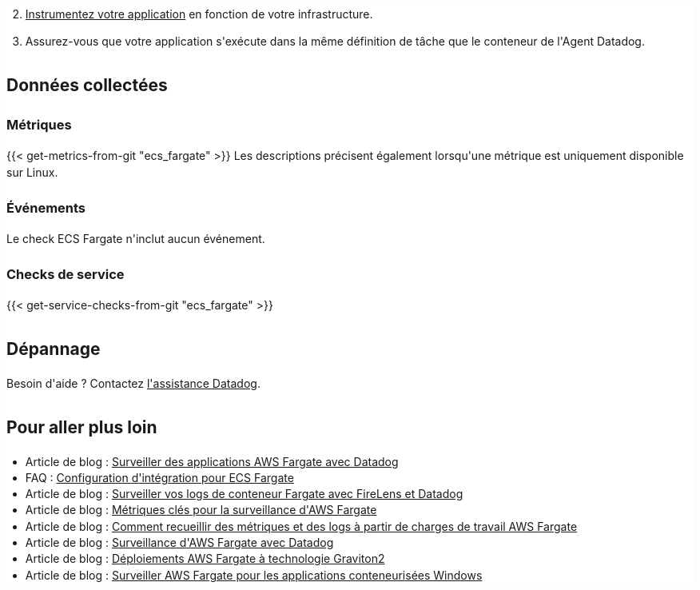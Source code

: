 2. [Instrumentez votre application][23] en fonction de votre infrastructure.

3. Assurez-vous que votre application s'exécute dans la même définition de tâche que le conteneur de l'Agent Datadog.

## Données collectées

### Métriques
{{< get-metrics-from-git "ecs_fargate" >}}
 Les descriptions précisent également lorsqu'une métrique est uniquement disponible sur Linux.

### Événements

Le check ECS Fargate n'inclut aucun événement.

### Checks de service
{{< get-service-checks-from-git "ecs_fargate" >}}


## Dépannage

Besoin d'aide ? Contactez [l'assistance Datadog][22].

## Pour aller plus loin

- Article de blog : [Surveiller des applications AWS Fargate avec Datadog][24]
- FAQ : [Configuration d'intégration pour ECS Fargate][8]
- Article de blog : [Surveiller vos logs de conteneur Fargate avec FireLens et Datadog][25]
- Article de blog : [Métriques clés pour la surveillance d'AWS Fargate][26]
- Article de blog : [Comment recueillir des métriques et des logs à partir de charges de travail AWS Fargate][27]
- Article de blog : [Surveillance d'AWS Fargate avec Datadog][28]
- Article de blog : [Déploiements AWS Fargate à technologie Graviton2][29]
- Article de blog : [Surveiller AWS Fargate pour les applications conteneurisées Windows][30]



[1]: http://docs.datadoghq.com/integrations/eks_fargate
[2]: https://docs.aws.amazon.com/AmazonECS/latest/developerguide/task-metadata-endpoint.html
[3]: https://docs.docker.com/engine/api/v1.30/#operation/ContainerStats
[4]: https://aws.amazon.com/cli
[5]: https://aws.amazon.com/console
[6]: https://app.datadoghq.com/organization-settings/api-keys
[7]: http://docs.aws.amazon.com/AmazonECS/latest/developerguide/ecs-agent-config.html#ecs-config-s3
[8]: http://docs.datadoghq.com/integrations/faq/integration-setup-ecs-fargate
[9]: https://docs.datadoghq.com/resources/json/datadog-agent-ecs-fargate.json
[10]: https://aws.amazon.com/cloudformation/
[11]: https://docs.aws.amazon.com/AWSCloudFormation/latest/UserGuide/aws-properties-ecs-taskdefinition-secret.html
[12]: https://docs.aws.amazon.com/AWSCloudFormation/latest/UserGuide/aws-resource-ecs-service.html
[13]: https://docs.datadoghq.com/fr/integrations/amazon_web_services/#installation
[14]: https://docs.aws.amazon.com/IAM/latest/UserGuide/list_ecs.html
[15]: https://docs.aws.amazon.com/AmazonECS/latest/developerguide/ecs_services.html#service_scheduler_replica
[16]: https://github.com/DataDog/integrations-core/blob/master/ecs_fargate/datadog_checks/ecs_fargate/data/conf.yaml.example
[17]: https://docs.datadoghq.com/fr/developers/dogstatsd/
[18]: https://docs.datadoghq.com/fr/agent/docker/#environment-variables
[19]: https://docs.aws.amazon.com/AmazonECS/latest/userguide/task_definition_parameters.html#container_definition_labels
[20]: https://docs.aws.amazon.com/AmazonECS/latest/developerguide/cloudwatch-metrics.html
[21]: https://docs.datadoghq.com/fr/integrations/amazon_ecs/#data-collected
[22]: https://docs.datadoghq.com/fr/help/
[23]: https://docs.datadoghq.com/fr/tracing/setup/
[24]: https://www.datadoghq.com/blog/monitor-aws-fargate
[25]: https://www.datadoghq.com/blog/collect-fargate-logs-with-firelens/
[26]: https://www.datadoghq.com/blog/aws-fargate-metrics/
[27]: https://www.datadoghq.com/blog/tools-for-collecting-aws-fargate-metrics/
[28]: https://www.datadoghq.com/blog/aws-fargate-monitoring-with-datadog/
[29]: https://www.datadoghq.com/blog/aws-fargate-on-graviton2-monitoring/
[30]: https://www.datadoghq.com/blog/aws-fargate-windows-containers-support/


[1]: https://docs.aws.amazon.com/AmazonECS/latest/developerguide/using_firelens.html
[2]: https://docs.aws.amazon.com/AmazonECS/latest/developerguide/task_definition_parameters.html#container_definitions
[3]: https://docs.aws.amazon.com/AmazonECS/latest/developerguide/using_firelens.html#firelens-using-fluentbit
[4]: https://github.com/aws-samples/amazon-ecs-firelens-examples/tree/master/examples/fluent-bit/parse-json
[5]: https://docs.datadoghq.com/fr/integrations/fluentbit/#configuration-parameters
[6]: https://app.datadoghq.com/logs
[7]: https://docs.datadoghq.com/fr/monitors/monitor_types/
[8]: https://docs.datadoghq.com/fr/infrastructure/livecontainers/?tab=linuxwindows
[1]: https://docs.aws.amazon.com/AmazonECS/latest/developerguide/AWS_Fargate.html
[2]: https://docs.aws.amazon.com/AmazonECS/latest/developerguide/using_awslogs.html
[3]: https://docs.datadoghq.com/fr/integrations/amazon_lambda/#log-collection